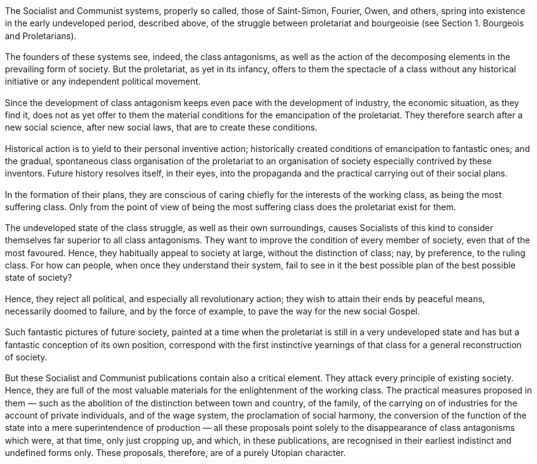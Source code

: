 The Socialist and Communist systems, properly so called, those of Saint-Simon,
Fourier, Owen, and others, spring into existence in the early undeveloped
period, described above, of the struggle between proletariat and bourgeoisie
(see Section 1. Bourgeois and Proletarians).

The founders of these systems see, indeed, the class antagonisms, as well as the
action of the decomposing elements in the prevailing form of society. But the
proletariat, as yet in its infancy, offers to them the spectacle of a class
without any historical initiative or any independent political movement.

Since the development of class antagonism keeps even pace with the development
of industry, the economic situation, as they find it, does not as yet offer to
them the material conditions for the emancipation of the proletariat. They
therefore search after a new social science, after new social laws, that are to
create these conditions.

Historical action is to yield to their personal inventive action; historically
created conditions of emancipation to fantastic ones; and the gradual,
spontaneous class organisation of the proletariat to an organisation of society
especially contrived by these inventors. Future history resolves itself, in
their eyes, into the propaganda and the practical carrying out of their social
plans.

In the formation of their plans, they are conscious of caring chiefly for the
interests of the working class, as being the most suffering class. Only from the
point of view of being the most suffering class does the proletariat exist for
them.

The undeveloped state of the class struggle, as well as their own surroundings,
causes Socialists of this kind to consider themselves far superior to all class
antagonisms. They want to improve the condition of every member of society, even
that of the most favoured. Hence, they habitually appeal to society at large,
without the distinction of class; nay, by preference, to the ruling class. For
how can people, when once they understand their system, fail to see in it the
best possible plan of the best possible state of society?

Hence, they reject all political, and especially all revolutionary action; they
wish to attain their ends by peaceful means, necessarily doomed to failure, and
by the force of example, to pave the way for the new social Gospel.

Such fantastic pictures of future society, painted at a time when the
proletariat is still in a very undeveloped state and has but a fantastic
conception of its own position, correspond with the first instinctive yearnings
of that class for a general reconstruction of society.

But these Socialist and Communist publications contain also a critical element.
They attack every principle of existing society. Hence, they are full of the
most valuable materials for the enlightenment of the working class. The
practical measures proposed in them — such as the abolition of the distinction
between town and country, of the family, of the carrying on of industries for
the account of private individuals, and of the wage system, the proclamation of
social harmony, the conversion of the function of the state into a mere
superintendence of production — all these proposals point solely to the
disappearance of class antagonisms which were, at that time, only just cropping
up, and which, in these publications, are recognised in their earliest
indistinct and undefined forms only. These proposals, therefore, are of a purely
Utopian character.
